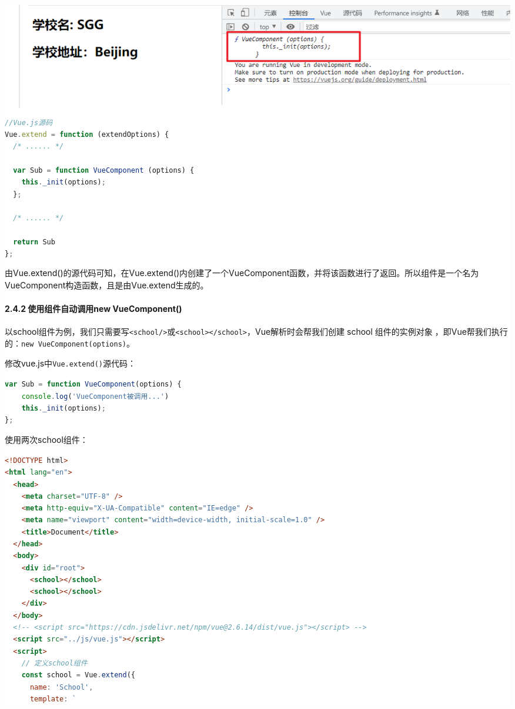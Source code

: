 > ![在这里插入图片描述](./assets/21.组件/5c2cb62d71c4dc30c07bc09689d98dd7.png)

```js
//Vue.js源码
Vue.extend = function (extendOptions) {
  /* ...... */ 

  var Sub = function VueComponent (options) {
    this._init(options);
  };
  
  /* ...... */

  return Sub
};
```

由Vue.extend()的源代码可知，在Vue.extend()内创建了一个VueComponent函数，并将该函数进行了返回。所以组件是一个名为VueComponent构造函数，且是由Vue.extend生成的。

#### 2.4.2 使用组件自动调用new VueComponent()

以school组件为例，我们只需要写`<school/>`或`<school></school>`，Vue解析时会帮我们创建 school 组件的实例对象 ，即Vue帮我们执行的：`new VueComponent(options)`。

修改vue.js中`Vue.extend()`源代码：

```js
var Sub = function VueComponent(options) {
    console.log('VueComponent被调用...')
    this._init(options);
};
```

使用两次school组件：

```html
<!DOCTYPE html>
<html lang="en">
  <head>
    <meta charset="UTF-8" />
    <meta http-equiv="X-UA-Compatible" content="IE=edge" />
    <meta name="viewport" content="width=device-width, initial-scale=1.0" />
    <title>Document</title>
  </head>
  <body>
    <div id="root">
      <school></school>
      <school></school>
    </div>
  </body>
  <!-- <script src="https://cdn.jsdelivr.net/npm/vue@2.6.14/dist/vue.js"></script> -->
  <script src="../js/vue.js"></script>
  <script>
    // 定义school组件
    const school = Vue.extend({
      name: 'School',
      template: `
```